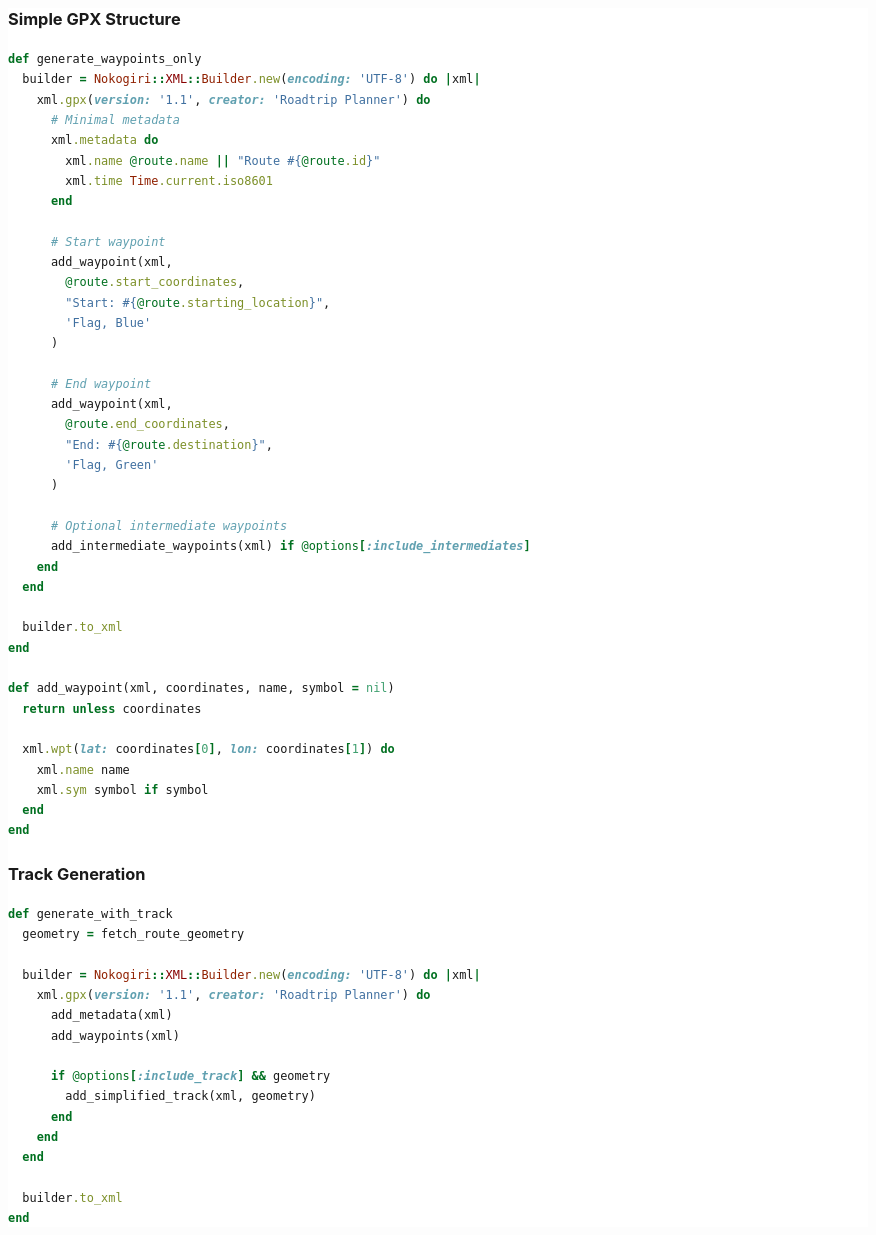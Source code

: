 ### Simple GPX Structure

```ruby
def generate_waypoints_only
  builder = Nokogiri::XML::Builder.new(encoding: 'UTF-8') do |xml|
    xml.gpx(version: '1.1', creator: 'Roadtrip Planner') do
      # Minimal metadata
      xml.metadata do
        xml.name @route.name || "Route #{@route.id}"
        xml.time Time.current.iso8601
      end
      
      # Start waypoint
      add_waypoint(xml, 
        @route.start_coordinates,
        "Start: #{@route.starting_location}",
        'Flag, Blue'
      )
      
      # End waypoint
      add_waypoint(xml,
        @route.end_coordinates,
        "End: #{@route.destination}",
        'Flag, Green'
      )
      
      # Optional intermediate waypoints
      add_intermediate_waypoints(xml) if @options[:include_intermediates]
    end
  end
  
  builder.to_xml
end

def add_waypoint(xml, coordinates, name, symbol = nil)
  return unless coordinates
  
  xml.wpt(lat: coordinates[0], lon: coordinates[1]) do
    xml.name name
    xml.sym symbol if symbol
  end
end
```

### Track Generation

```ruby
def generate_with_track
  geometry = fetch_route_geometry
  
  builder = Nokogiri::XML::Builder.new(encoding: 'UTF-8') do |xml|
    xml.gpx(version: '1.1', creator: 'Roadtrip Planner') do
      add_metadata(xml)
      add_waypoints(xml)
      
      if @options[:include_track] && geometry
        add_simplified_track(xml, geometry)
      end
    end
  end
  
  builder.to_xml
end

```